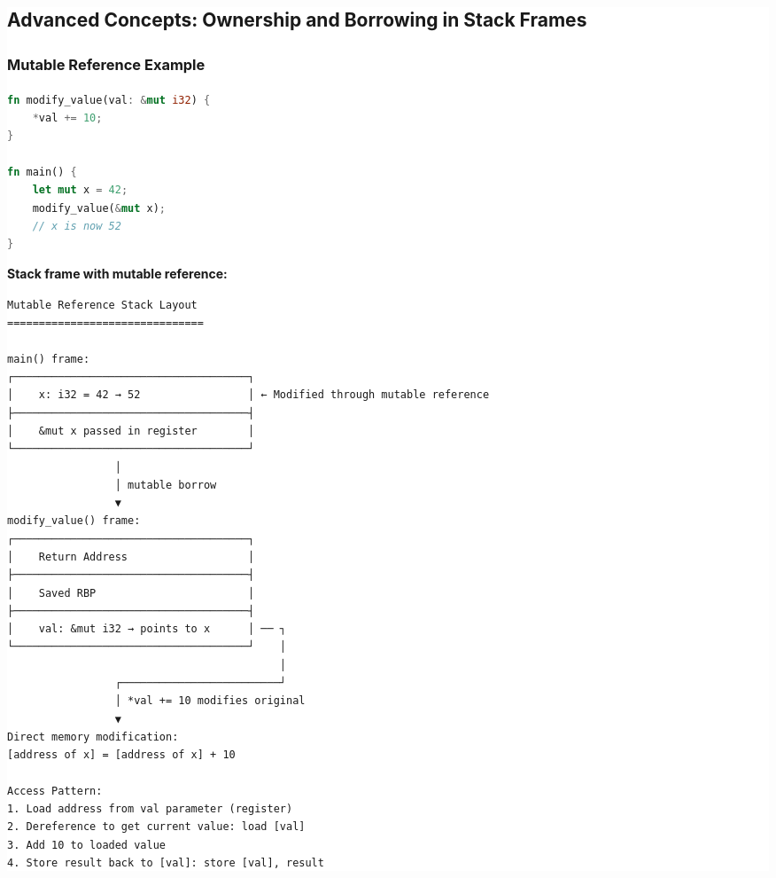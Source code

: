 ## Advanced Concepts: Ownership and Borrowing in Stack Frames

### Mutable Reference Example

```rust
fn modify_value(val: &mut i32) {
    *val += 10;
}

fn main() {
    let mut x = 42;
    modify_value(&mut x);
    // x is now 52
}
```

**Stack frame with mutable reference:**
```
Mutable Reference Stack Layout
===============================

main() frame:
┌─────────────────────────────────────┐
│    x: i32 = 42 → 52                 │ ← Modified through mutable reference
├─────────────────────────────────────┤
│    &mut x passed in register        │
└─────────────────────────────────────┘
                 │
                 │ mutable borrow
                 ▼
modify_value() frame:
┌─────────────────────────────────────┐
│    Return Address                   │
├─────────────────────────────────────┤
│    Saved RBP                        │
├─────────────────────────────────────┤
│    val: &mut i32 → points to x      │ ── ┐
└─────────────────────────────────────┘    │
                                           │
                 ┌─────────────────────────┘
                 │ *val += 10 modifies original
                 ▼
Direct memory modification:
[address of x] = [address of x] + 10

Access Pattern:
1. Load address from val parameter (register)
2. Dereference to get current value: load [val]
3. Add 10 to loaded value
4. Store result back to [val]: store [val], result
```
